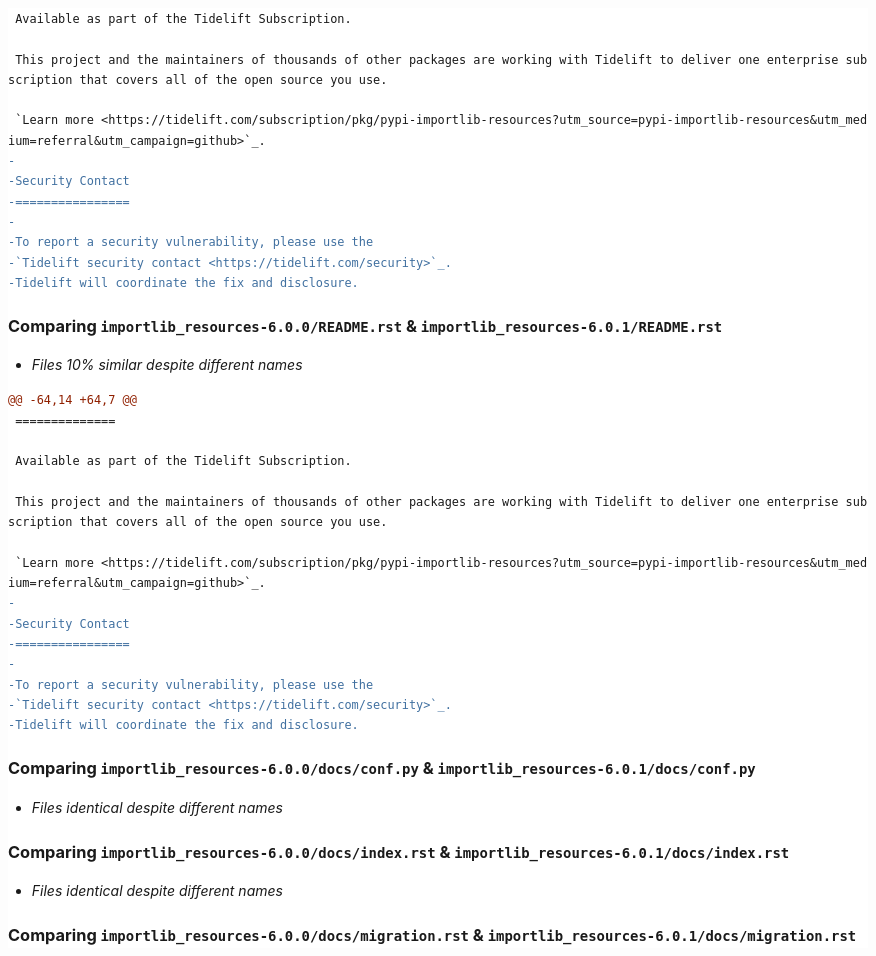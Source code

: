 ```diff
 Available as part of the Tidelift Subscription.
 
 This project and the maintainers of thousands of other packages are working with Tidelift to deliver one enterprise subscription that covers all of the open source you use.
 
 `Learn more <https://tidelift.com/subscription/pkg/pypi-importlib-resources?utm_source=pypi-importlib-resources&utm_medium=referral&utm_campaign=github>`_.
-
-Security Contact
-================
-
-To report a security vulnerability, please use the
-`Tidelift security contact <https://tidelift.com/security>`_.
-Tidelift will coordinate the fix and disclosure.
```

### Comparing `importlib_resources-6.0.0/README.rst` & `importlib_resources-6.0.1/README.rst`

 * *Files 10% similar despite different names*

```diff
@@ -64,14 +64,7 @@
 ==============
 
 Available as part of the Tidelift Subscription.
 
 This project and the maintainers of thousands of other packages are working with Tidelift to deliver one enterprise subscription that covers all of the open source you use.
 
 `Learn more <https://tidelift.com/subscription/pkg/pypi-importlib-resources?utm_source=pypi-importlib-resources&utm_medium=referral&utm_campaign=github>`_.
-
-Security Contact
-================
-
-To report a security vulnerability, please use the
-`Tidelift security contact <https://tidelift.com/security>`_.
-Tidelift will coordinate the fix and disclosure.
```

### Comparing `importlib_resources-6.0.0/docs/conf.py` & `importlib_resources-6.0.1/docs/conf.py`

 * *Files identical despite different names*

### Comparing `importlib_resources-6.0.0/docs/index.rst` & `importlib_resources-6.0.1/docs/index.rst`

 * *Files identical despite different names*

### Comparing `importlib_resources-6.0.0/docs/migration.rst` & `importlib_resources-6.0.1/docs/migration.rst`
